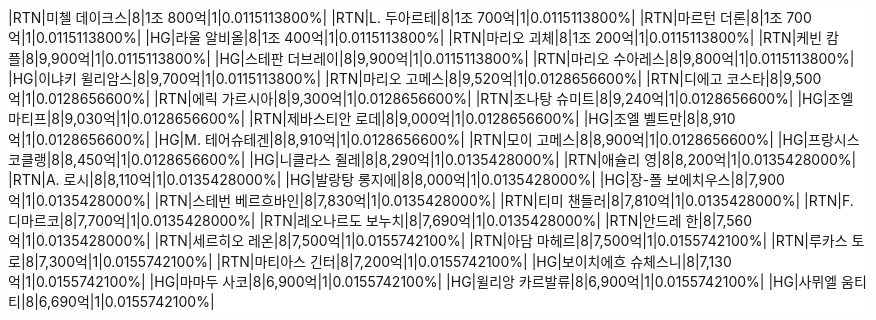 |RTN|미첼 데이크스|8|1조 800억|1|0.0115113800%|
|RTN|L. 두아르테|8|1조 700억|1|0.0115113800%|
|RTN|마르턴 더론|8|1조 700억|1|0.0115113800%|
|HG|라울 알비올|8|1조 400억|1|0.0115113800%|
|RTN|마리오 괴체|8|1조 200억|1|0.0115113800%|
|RTN|케빈 캄플|8|9,900억|1|0.0115113800%|
|HG|스테판 더브레이|8|9,900억|1|0.0115113800%|
|RTN|마리오 수아레스|8|9,800억|1|0.0115113800%|
|HG|이냐키 윌리암스|8|9,700억|1|0.0115113800%|
|RTN|마리오 고메스|8|9,520억|1|0.0128656600%|
|RTN|디에고 코스타|8|9,500억|1|0.0128656600%|
|RTN|에릭 가르시아|8|9,300억|1|0.0128656600%|
|RTN|조나탕 슈미트|8|9,240억|1|0.0128656600%|
|HG|조엘 마티프|8|9,030억|1|0.0128656600%|
|RTN|제바스티안 로데|8|9,000억|1|0.0128656600%|
|HG|조엘 벨트만|8|8,910억|1|0.0128656600%|
|HG|M. 테어슈테겐|8|8,910억|1|0.0128656600%|
|RTN|모이 고메스|8|8,900억|1|0.0128656600%|
|HG|프랑시스 코클랭|8|8,450억|1|0.0128656600%|
|HG|니클라스 쥘레|8|8,290억|1|0.0135428000%|
|RTN|애슐리 영|8|8,200억|1|0.0135428000%|
|RTN|A. 로시|8|8,110억|1|0.0135428000%|
|HG|발랑탕 롱지에|8|8,000억|1|0.0135428000%|
|HG|장-폴 보에치우스|8|7,900억|1|0.0135428000%|
|RTN|스테번 베르흐바인|8|7,830억|1|0.0135428000%|
|RTN|티미 챈들러|8|7,810억|1|0.0135428000%|
|RTN|F. 디마르코|8|7,700억|1|0.0135428000%|
|RTN|레오나르도 보누치|8|7,690억|1|0.0135428000%|
|RTN|안드레 한|8|7,560억|1|0.0135428000%|
|RTN|세르히오 레온|8|7,500억|1|0.0155742100%|
|RTN|아담 마헤르|8|7,500억|1|0.0155742100%|
|RTN|루카스 토로|8|7,300억|1|0.0155742100%|
|RTN|마티아스 긴터|8|7,200억|1|0.0155742100%|
|HG|보이치에흐 슈체스니|8|7,130억|1|0.0155742100%|
|HG|마마두 사코|8|6,900억|1|0.0155742100%|
|HG|윌리앙 카르발류|8|6,900억|1|0.0155742100%|
|HG|사뮈엘 움티티|8|6,690억|1|0.0155742100%|